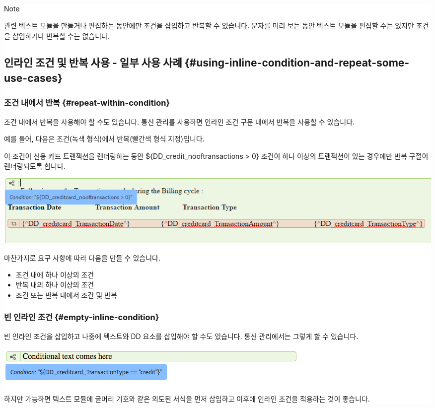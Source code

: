    >[!NOTE]
   >
   >관련 텍스트 모듈을 만들거나 편집하는 동안에만 조건을 삽입하고 반복할 수 있습니다. 문자를 미리 보는 동안 텍스트 모듈을 편집할 수는 있지만 조건을 삽입하거나 반복할 수는 없습니다.

## 인라인 조건 및 반복 사용 - 일부 사용 사례  {#using-inline-condition-and-repeat-some-use-cases}

### 조건 내에서 반복 {#repeat-within-condition}

조건 내에서 반복을 사용해야 할 수도 있습니다. 통신 관리를 사용하면 인라인 조건 구문 내에서 반복을 사용할 수 있습니다.

예를 들어, 다음은 조건(녹색 형식)에서 반복(빨간색 형식 지정)입니다.

이 조건이 신용 카드 트랜잭션을 렌더링하는 동안 ${DD_credit_nooftransactions > 0} 조건이 하나 이상의 트랜잭션이 있는 경우에만 반복 구절이 렌더링되도록 합니다.

![반복 조건](assets/repeatwitincondition.png)

마찬가지로 요구 사항에 따라 다음을 만들 수 있습니다.

* 조건 내에 하나 이상의 조건
* 반복 내의 하나 이상의 조건
* 조건 또는 반복 내에서 조건 및 반복

### 빈 인라인 조건 {#empty-inline-condition}

빈 인라인 조건을 삽입하고 나중에 텍스트와 DD 요소를 삽입해야 할 수도 있습니다. 통신 관리에서는 그렇게 할 수 있습니다.

![빈 조건](assets/emptycondition.png)

하지만 가능하면 텍스트 모듈에 글머리 기호와 같은 의도된 서식을 먼저 삽입하고 이후에 인라인 조건을 적용하는 것이 좋습니다.
